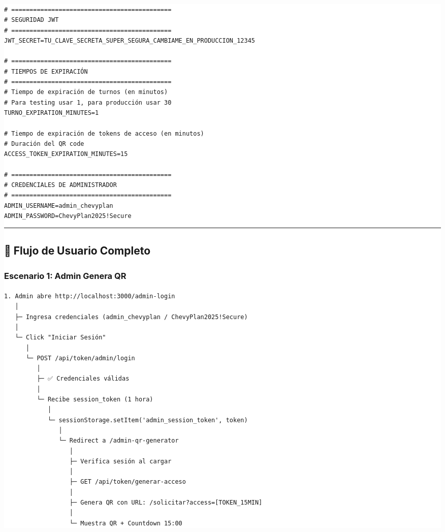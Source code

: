 ```env
# ============================================
# SEGURIDAD JWT
# ============================================
JWT_SECRET=TU_CLAVE_SECRETA_SUPER_SEGURA_CAMBIAME_EN_PRODUCCION_12345

# ============================================
# TIEMPOS DE EXPIRACIÓN
# ============================================
# Tiempo de expiración de turnos (en minutos)
# Para testing usar 1, para producción usar 30
TURNO_EXPIRATION_MINUTES=1

# Tiempo de expiración de tokens de acceso (en minutos)
# Duración del QR code
ACCESS_TOKEN_EXPIRATION_MINUTES=15

# ============================================
# CREDENCIALES DE ADMINISTRADOR
# ============================================
ADMIN_USERNAME=admin_chevyplan
ADMIN_PASSWORD=ChevyPlan2025!Secure
```

---

## 🔄 Flujo de Usuario Completo

### Escenario 1: Admin Genera QR

```
1. Admin abre http://localhost:3000/admin-login
   │
   ├─ Ingresa credenciales (admin_chevyplan / ChevyPlan2025!Secure)
   │
   └─ Click "Iniciar Sesión"
      │
      └─ POST /api/token/admin/login
         │
         ├─ ✅ Credenciales válidas
         │
         └─ Recibe session_token (1 hora)
            │
            └─ sessionStorage.setItem('admin_session_token', token)
               │
               └─ Redirect a /admin-qr-generator
                  │
                  ├─ Verifica sesión al cargar
                  │
                  ├─ GET /api/token/generar-acceso
                  │
                  ├─ Genera QR con URL: /solicitar?access=[TOKEN_15MIN]
                  │
                  └─ Muestra QR + Countdown 15:00
```

